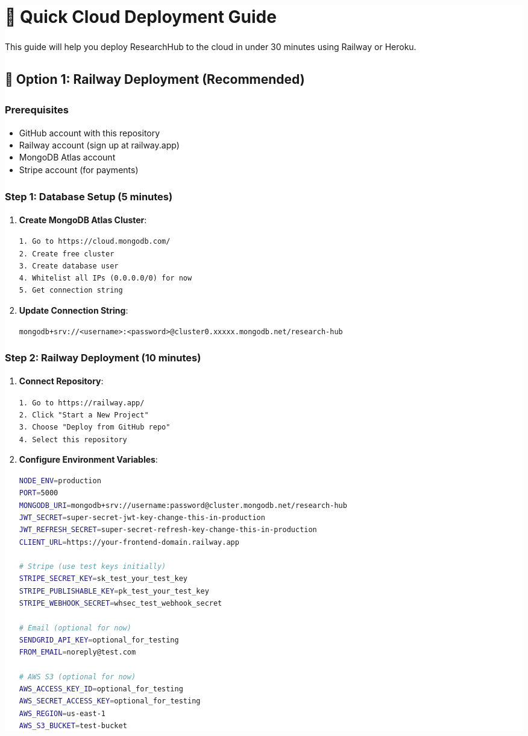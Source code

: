 # 🚀 Quick Cloud Deployment Guide

This guide will help you deploy ResearchHub to the cloud in under 30 minutes using Railway or Heroku.

## 🎯 Option 1: Railway Deployment (Recommended)

### Prerequisites
- GitHub account with this repository
- Railway account (sign up at railway.app)
- MongoDB Atlas account
- Stripe account (for payments)

### Step 1: Database Setup (5 minutes)

1. **Create MongoDB Atlas Cluster**:
   ```
   1. Go to https://cloud.mongodb.com/
   2. Create free cluster
   3. Create database user
   4. Whitelist all IPs (0.0.0.0/0) for now
   5. Get connection string
   ```

2. **Update Connection String**:
   ```
   mongodb+srv://<username>:<password>@cluster0.xxxxx.mongodb.net/research-hub
   ```

### Step 2: Railway Deployment (10 minutes)

1. **Connect Repository**:
   ```
   1. Go to https://railway.app/
   2. Click "Start a New Project"
   3. Choose "Deploy from GitHub repo"
   4. Select this repository
   ```

2. **Configure Environment Variables**:
   ```bash
   NODE_ENV=production
   PORT=5000
   MONGODB_URI=mongodb+srv://username:password@cluster.mongodb.net/research-hub
   JWT_SECRET=super-secret-jwt-key-change-this-in-production
   JWT_REFRESH_SECRET=super-secret-refresh-key-change-this-in-production
   CLIENT_URL=https://your-frontend-domain.railway.app
   
   # Stripe (use test keys initially)
   STRIPE_SECRET_KEY=sk_test_your_test_key
   STRIPE_PUBLISHABLE_KEY=pk_test_your_test_key
   STRIPE_WEBHOOK_SECRET=whsec_test_webhook_secret
   
   # Email (optional for now)
   SENDGRID_API_KEY=optional_for_testing
   FROM_EMAIL=noreply@test.com
   
   # AWS S3 (optional for now)
   AWS_ACCESS_KEY_ID=optional_for_testing
   AWS_SECRET_ACCESS_KEY=optional_for_testing
   AWS_REGION=us-east-1
   AWS_S3_BUCKET=test-bucket
   ```
